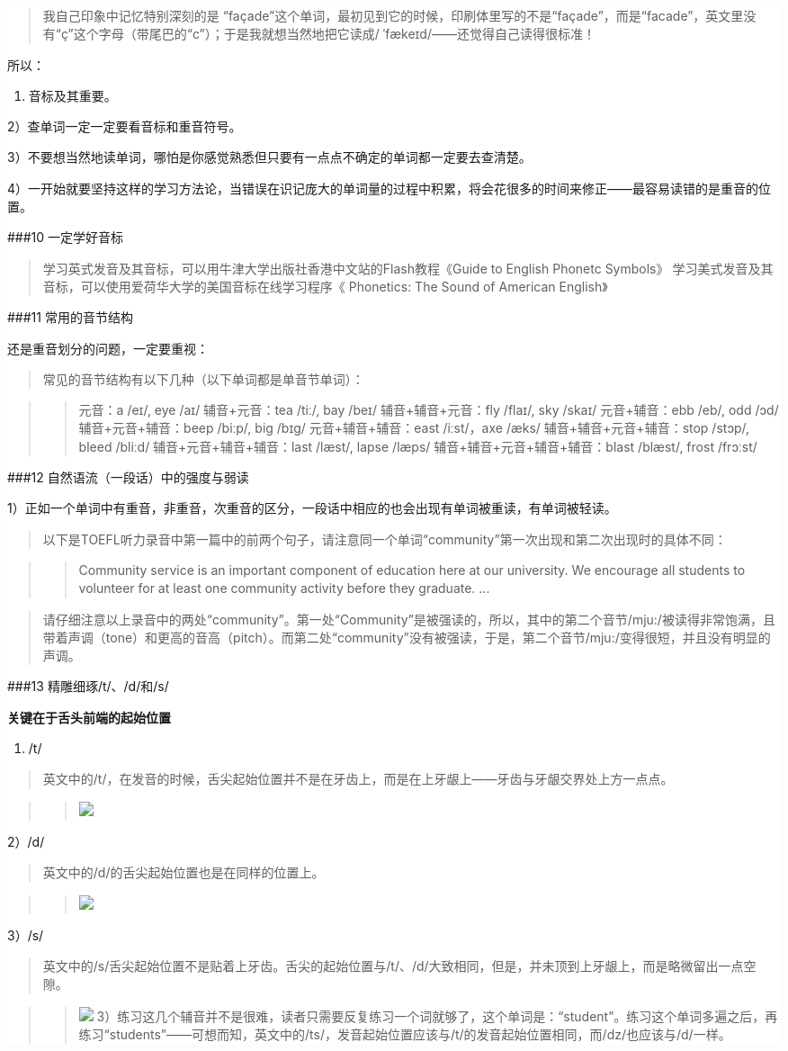 >我自己印象中记忆特别深刻的是 “façade”这个单词，最初见到它的时候，印刷体里写的不是“façade”，而是“facade”，英文里没有“ç”这个字母（带尾巴的“c”）；于是我就想当然地把它读成/ ˈfækeɪd/——还觉得自己读得很标准！

所以：

1) 音标及其重要。

2）查单词一定一定要看音标和重音符号。

3）不要想当然地读单词，哪怕是你感觉熟悉但只要有一点点不确定的单词都一定要去查清楚。

4）一开始就要坚持这样的学习方法论，当错误在识记庞大的单词量的过程中积累，将会花很多的时间来修正——最容易读错的是重音的位置。

###10 一定学好音标

>学习英式发音及其音标，可以用牛津大学出版社香港中文站的Flash教程《Guide to English Phonetc Symbols》 学习美式发音及其音标，可以使用爱荷华大学的美国音标在线学习程序《 Phonetics: The Sound of American English》

###11 常用的音节结构

还是重音划分的问题，一定要重视：
>常见的音节结构有以下几种（以下单词都是单音节单词）：

>>元音：a /eɪ/, eye /aɪ/ 辅音+元音：tea /tiː/, bay /beɪ/ 辅音+辅音+元音：fly /flaɪ/, sky /skaɪ/ 元音+辅音：ebb /eb/, odd /ɔd/ 辅音+元音+辅音：beep /biːp/, big /bɪg/ 元音+辅音+辅音：east /iːst/，axe /æks/ 辅音+辅音+元音+辅音：stop /stɔp/, bleed /bliːd/ 辅音+元音+辅音+辅音：last /læst/, lapse /læps/ 辅音+辅音+元音+辅音+辅音：blast /blæst/, frost /frɔːst/


###12 自然语流（一段话）中的强度与弱读

1）正如一个单词中有重音，非重音，次重音的区分，一段话中相应的也会出现有单词被重读，有单词被轻读。

>以下是TOEFL听力录音中第一篇中的前两个句子，请注意同一个单词“community”第一次出现和第二次出现时的具体不同：

>>Community service is an important component of education here at our university. We encourage all students to volunteer for at least one community activity before they graduate. ...

>请仔细注意以上录音中的两处“community”。第一处“Community”是被强读的，所以，其中的第二个音节/mju:/被读得非常饱满，且带着声调（tone）和更高的音高（pitch）。而第二处“community”没有被强读，于是，第二个音节/mju:/变得很短，并且没有明显的声调。

###13 精雕细琢/t/、/d/和/s/

**关键在于舌头前端的起始位置**

1) /t/

>英文中的/t/，在发音的时候，舌尖起始位置并不是在牙齿上，而是在上牙龈上——牙齿与牙龈交界处上方一点点。

>>![](http://zhibimo.com/read/xiaolai/everyone-can-use-english/figure08.png)

2）/d/

>英文中的/d/的舌尖起始位置也是在同样的位置上。

>>![](http://zhibimo.com/read/xiaolai/everyone-can-use-english/figure09.png)

3）/s/

>英文中的/s/舌尖起始位置不是贴着上牙齿。舌尖的起始位置与/t/、/d/大致相同，但是，并未顶到上牙龈上，而是略微留出一点空隙。

>>![](http://zhibimo.com/read/xiaolai/everyone-can-use-english/figure10.png)
3）练习这几个辅音并不是很难，读者只需要反复练习一个词就够了，这个单词是：“student”。练习这个单词多遍之后，再练习“students”——可想而知，英文中的/ts/，发音起始位置应该与/t/的发音起始位置相同，而/dz/也应该与/d/一样。
